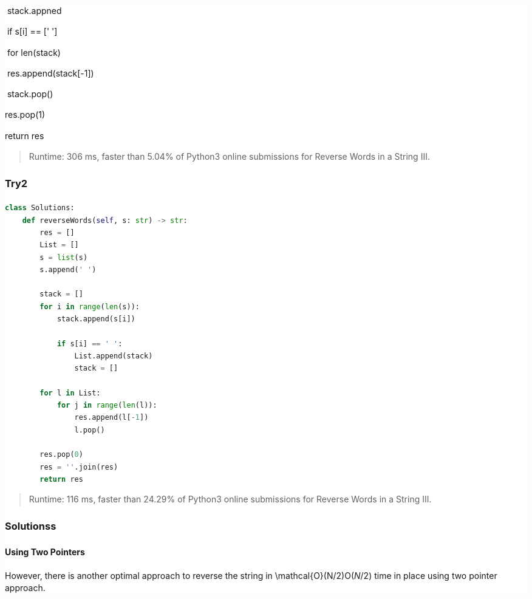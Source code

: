 ​	stack.appned

​	if s[i] == [' ']

​		for len(stack)

​			res.append(stack[-1])

​			stack.pop()



res.pop(1)

return res

> Runtime: 306 ms, faster than 5.04% of Python3 online submissions for Reverse Words in a String III.

### Try2

``` python
class Solutions:
    def reverseWords(self, s: str) -> str:
        res = []
        List = []
        s = list(s)
        s.append(' ')

        stack = []
        for i in range(len(s)):
            stack.append(s[i])

            if s[i] == ' ':
                List.append(stack)
                stack = []
                
        for l in List:
            for j in range(len(l)):
                res.append(l[-1])
                l.pop()
                    
        res.pop(0)
        res = ''.join(res)
        return res
```

> Runtime: 116 ms, faster than 24.29% of Python3 online submissions for Reverse Words in a String III.

### Solutionss

#### Using Two Pointers

However, there is another optimal approach to reverse the string in \mathcal{O}(N/2)O(*N*/2) time in place using two pointer approach.

